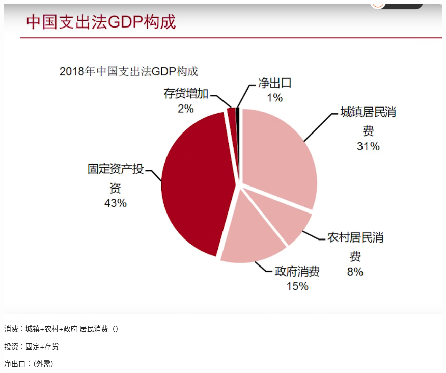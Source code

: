 ![image-20200522214834372](宏观经济学二十五讲-中国视角.assets/image-20200522214834372.png)

消费：城镇+农村+政府   居民消费（）

投资：固定+存货

净出口：（外需）
